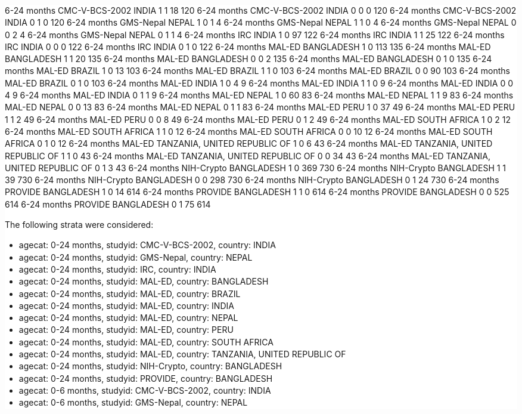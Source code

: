6-24 months   CMC-V-BCS-2002   INDIA                          1               1       18   120
6-24 months   CMC-V-BCS-2002   INDIA                          0               0        0   120
6-24 months   CMC-V-BCS-2002   INDIA                          0               1        0   120
6-24 months   GMS-Nepal        NEPAL                          1               0        1     4
6-24 months   GMS-Nepal        NEPAL                          1               1        0     4
6-24 months   GMS-Nepal        NEPAL                          0               0        2     4
6-24 months   GMS-Nepal        NEPAL                          0               1        1     4
6-24 months   IRC              INDIA                          1               0       97   122
6-24 months   IRC              INDIA                          1               1       25   122
6-24 months   IRC              INDIA                          0               0        0   122
6-24 months   IRC              INDIA                          0               1        0   122
6-24 months   MAL-ED           BANGLADESH                     1               0      113   135
6-24 months   MAL-ED           BANGLADESH                     1               1       20   135
6-24 months   MAL-ED           BANGLADESH                     0               0        2   135
6-24 months   MAL-ED           BANGLADESH                     0               1        0   135
6-24 months   MAL-ED           BRAZIL                         1               0       13   103
6-24 months   MAL-ED           BRAZIL                         1               1        0   103
6-24 months   MAL-ED           BRAZIL                         0               0       90   103
6-24 months   MAL-ED           BRAZIL                         0               1        0   103
6-24 months   MAL-ED           INDIA                          1               0        4     9
6-24 months   MAL-ED           INDIA                          1               1        0     9
6-24 months   MAL-ED           INDIA                          0               0        4     9
6-24 months   MAL-ED           INDIA                          0               1        1     9
6-24 months   MAL-ED           NEPAL                          1               0       60    83
6-24 months   MAL-ED           NEPAL                          1               1        9    83
6-24 months   MAL-ED           NEPAL                          0               0       13    83
6-24 months   MAL-ED           NEPAL                          0               1        1    83
6-24 months   MAL-ED           PERU                           1               0       37    49
6-24 months   MAL-ED           PERU                           1               1        2    49
6-24 months   MAL-ED           PERU                           0               0        8    49
6-24 months   MAL-ED           PERU                           0               1        2    49
6-24 months   MAL-ED           SOUTH AFRICA                   1               0        2    12
6-24 months   MAL-ED           SOUTH AFRICA                   1               1        0    12
6-24 months   MAL-ED           SOUTH AFRICA                   0               0       10    12
6-24 months   MAL-ED           SOUTH AFRICA                   0               1        0    12
6-24 months   MAL-ED           TANZANIA, UNITED REPUBLIC OF   1               0        6    43
6-24 months   MAL-ED           TANZANIA, UNITED REPUBLIC OF   1               1        0    43
6-24 months   MAL-ED           TANZANIA, UNITED REPUBLIC OF   0               0       34    43
6-24 months   MAL-ED           TANZANIA, UNITED REPUBLIC OF   0               1        3    43
6-24 months   NIH-Crypto       BANGLADESH                     1               0      369   730
6-24 months   NIH-Crypto       BANGLADESH                     1               1       39   730
6-24 months   NIH-Crypto       BANGLADESH                     0               0      298   730
6-24 months   NIH-Crypto       BANGLADESH                     0               1       24   730
6-24 months   PROVIDE          BANGLADESH                     1               0       14   614
6-24 months   PROVIDE          BANGLADESH                     1               1        0   614
6-24 months   PROVIDE          BANGLADESH                     0               0      525   614
6-24 months   PROVIDE          BANGLADESH                     0               1       75   614


The following strata were considered:

* agecat: 0-24 months, studyid: CMC-V-BCS-2002, country: INDIA
* agecat: 0-24 months, studyid: GMS-Nepal, country: NEPAL
* agecat: 0-24 months, studyid: IRC, country: INDIA
* agecat: 0-24 months, studyid: MAL-ED, country: BANGLADESH
* agecat: 0-24 months, studyid: MAL-ED, country: BRAZIL
* agecat: 0-24 months, studyid: MAL-ED, country: INDIA
* agecat: 0-24 months, studyid: MAL-ED, country: NEPAL
* agecat: 0-24 months, studyid: MAL-ED, country: PERU
* agecat: 0-24 months, studyid: MAL-ED, country: SOUTH AFRICA
* agecat: 0-24 months, studyid: MAL-ED, country: TANZANIA, UNITED REPUBLIC OF
* agecat: 0-24 months, studyid: NIH-Crypto, country: BANGLADESH
* agecat: 0-24 months, studyid: PROVIDE, country: BANGLADESH
* agecat: 0-6 months, studyid: CMC-V-BCS-2002, country: INDIA
* agecat: 0-6 months, studyid: GMS-Nepal, country: NEPAL
